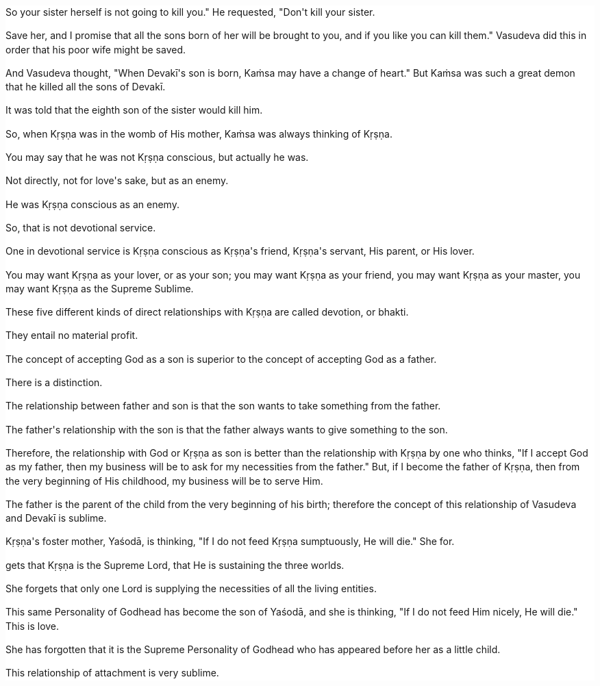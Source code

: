 So your sister herself is not going to kill you." He requested, "Don't kill your sister.

Save her, and I promise that all the sons born of her will be brought to you, and if you like you can kill them." Vasudeva did this in order that his poor wife might be saved.

And Vasudeva thought, "When Devakī's son is born, Kaṁsa may have a change of heart." But Kaṁsa was such a great demon that he killed all the sons of Devakī.

It was told that the eighth son of the sister would kill him.

So, when Kṛṣṇa was in the womb of His mother, Kaṁsa was always thinking of Kṛṣṇa.

You may say that he was not Kṛṣṇa conscious, but actually he was.

Not directly, not for love's sake, but as an enemy.

He was Kṛṣṇa conscious as an enemy.

So, that is not devotional service.

One in devotional service is Kṛṣṇa conscious as Kṛṣṇa's friend, Kṛṣṇa's servant, His parent, or His lover.

You may want Kṛṣṇa as your lover, or as your son; you may want Kṛṣṇa as your friend, you may want Kṛṣṇa as your master, you may want Kṛṣṇa as the Supreme Sublime.

These five different kinds of direct relationships with Kṛṣṇa are called devotion, or bhakti.

They entail no material profit.

The concept of accepting God as a son is superior to the concept of accepting God as a father.

There is a distinction.

The relationship between father and son is that the son wants to take something from the father.

The father's relationship with the son is that the father always wants to give something to the son.

Therefore, the relationship with God or Kṛṣṇa as son is better than the relationship with Kṛṣṇa by one who thinks, "If I accept God as my father, then my business will be to ask for my necessities from the father." But, if I become the father of Kṛṣṇa, then from the very beginning of His childhood, my business will be to serve Him.

The father is the parent of the child from the very beginning of his birth; therefore the concept of this relationship of Vasudeva and Devakī is sublime.

Kṛṣṇa's foster mother, Yaśodā, is thinking, "If I do not feed Kṛṣṇa sumptuously, He will die." She for.

gets that Kṛṣṇa is the Supreme Lord, that He is sustaining the three worlds.

She forgets that only one Lord is supplying the necessities of all the living entities.

This same Personality of Godhead has become the son of Yaśodā, and she is thinking, "If I do not feed Him nicely, He will die." This is love.

She has forgotten that it is the Supreme Personality of Godhead who has appeared before her as a little child.

This relationship of attachment is very sublime.
